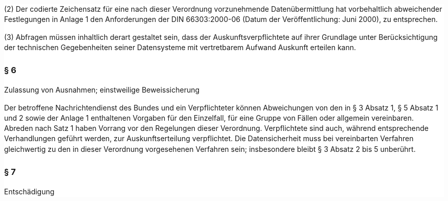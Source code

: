 </div>

<div class="jurAbsatz">

(2) Der codierte Zeichensatz für eine nach dieser Verordnung
vorzunehmende Datenübermittlung hat vorbehaltlich abweichender
Festlegungen in Anlage 1 den Anforderungen der DIN 66303:2000-06 (Datum
der Veröffentlichung: Juni 2000), zu entsprechen.

</div>

<div class="jurAbsatz">

(3) Abfragen müssen inhaltlich derart gestaltet sein, dass der
Auskunftsverpflichtete auf ihrer Grundlage unter Berücksichtigung der
technischen Gegebenheiten seiner Datensysteme mit vertretbarem Aufwand
Auskunft erteilen kann.

</div>

</div>

</div>

</div>

<span id="BJNR211700012BJNE000700000.html"></span>

### § 6  
Zulassung von Ausnahmen; einstweilige Beweissicherung

<div>

<div class="jnhtml">

<div>

<div class="jurAbsatz">

Der betroffene Nachrichtendienst des Bundes und ein Verpflichteter
können Abweichungen von den in § 3 Absatz 1, § 5 Absatz 1 und 2 sowie
der Anlage 1 enthaltenen Vorgaben für den Einzelfall, für eine Gruppe
von Fällen oder allgemein vereinbaren. Abreden nach Satz 1 haben Vorrang
vor den Regelungen dieser Verordnung. Verpflichtete sind auch, während
entsprechende Verhandlungen geführt werden, zur Auskunftserteilung
verpflichtet. Die Datensicherheit muss bei vereinbarten Verfahren
gleichwertig zu den in dieser Verordnung vorgesehenen Verfahren sein;
insbesondere bleibt § 3 Absatz 2 bis 5 unberührt.

</div>

</div>

</div>

</div>

<span id="BJNR211700012BJNE000800000.html"></span>

### § 7  
Entschädigung
